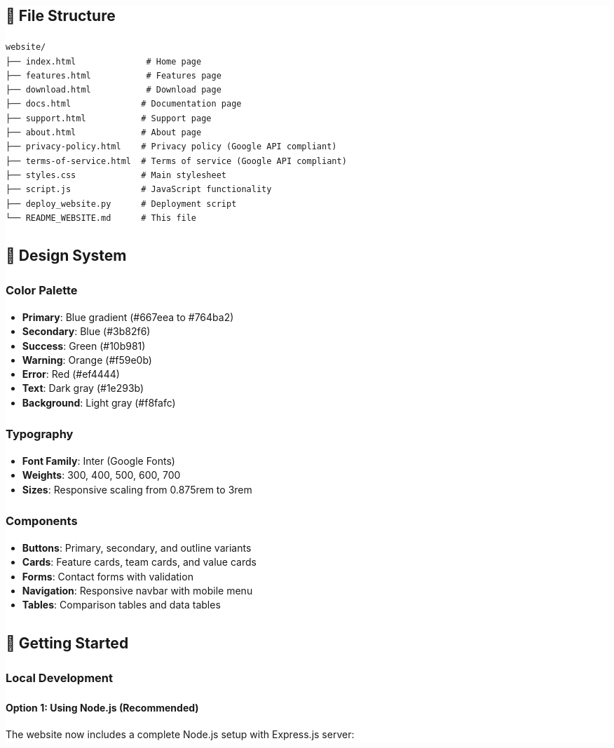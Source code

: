 ## 📁 File Structure

```
website/
├── index.html              # Home page
├── features.html           # Features page
├── download.html           # Download page
├── docs.html              # Documentation page
├── support.html           # Support page
├── about.html             # About page
├── privacy-policy.html    # Privacy policy (Google API compliant)
├── terms-of-service.html  # Terms of service (Google API compliant)
├── styles.css             # Main stylesheet
├── script.js              # JavaScript functionality
├── deploy_website.py      # Deployment script
└── README_WEBSITE.md      # This file
```

## 🎨 Design System

### Color Palette
- **Primary**: Blue gradient (#667eea to #764ba2)
- **Secondary**: Blue (#3b82f6)
- **Success**: Green (#10b981)
- **Warning**: Orange (#f59e0b)
- **Error**: Red (#ef4444)
- **Text**: Dark gray (#1e293b)
- **Background**: Light gray (#f8fafc)

### Typography
- **Font Family**: Inter (Google Fonts)
- **Weights**: 300, 400, 500, 600, 700
- **Sizes**: Responsive scaling from 0.875rem to 3rem

### Components
- **Buttons**: Primary, secondary, and outline variants
- **Cards**: Feature cards, team cards, and value cards
- **Forms**: Contact forms with validation
- **Navigation**: Responsive navbar with mobile menu
- **Tables**: Comparison tables and data tables

## 🚀 Getting Started

### Local Development

#### Option 1: Using Node.js (Recommended)

The website now includes a complete Node.js setup with Express.js server:
